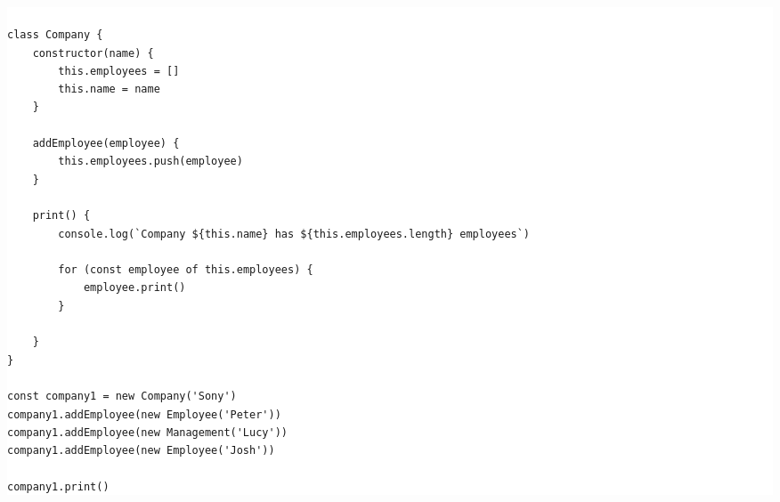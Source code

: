 ```JS

class Company {
    constructor(name) {
        this.employees = []
        this.name = name
    }

    addEmployee(employee) {
        this.employees.push(employee)
    }

    print() {
        console.log(`Company ${this.name} has ${this.employees.length} employees`)

        for (const employee of this.employees) {
            employee.print()
        }

    }
}

const company1 = new Company('Sony')
company1.addEmployee(new Employee('Peter'))
company1.addEmployee(new Management('Lucy'))
company1.addEmployee(new Employee('Josh'))

company1.print()
```
